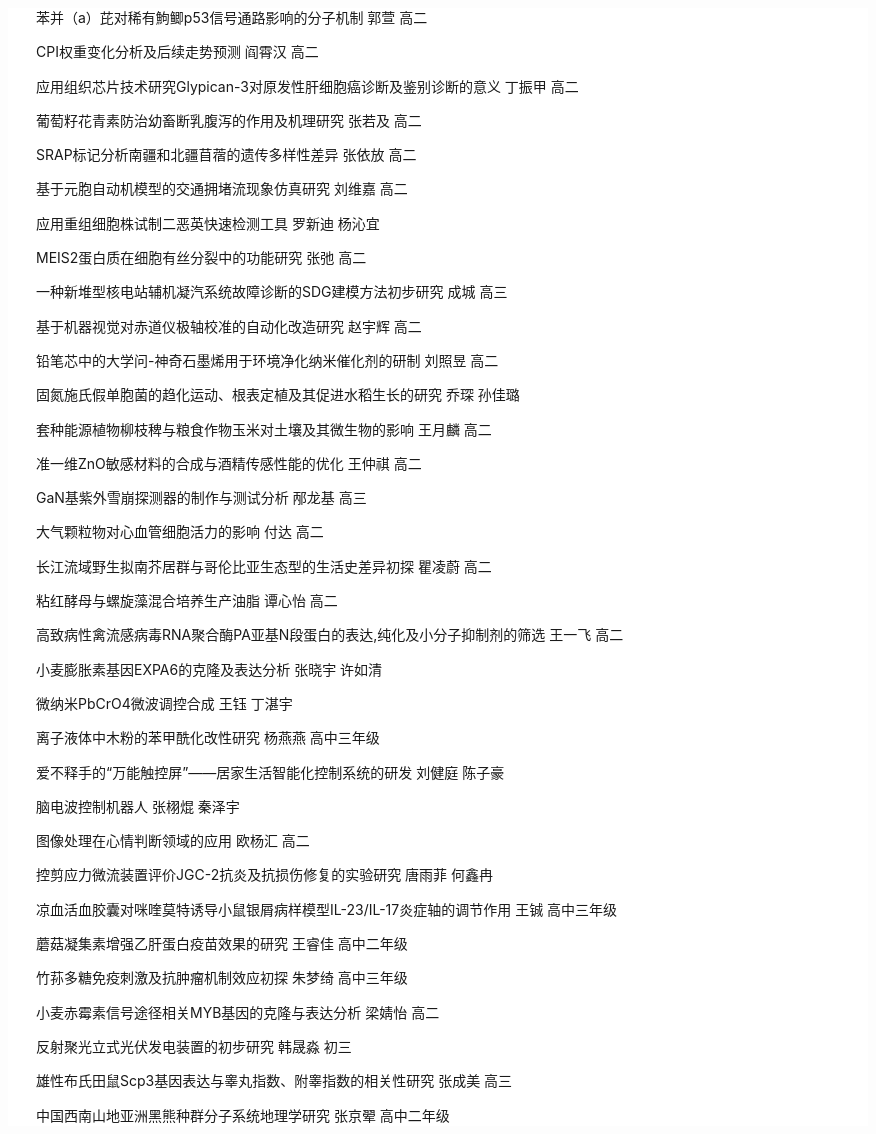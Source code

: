 　　苯并（a）芘对稀有鮈鲫p53信号通路影响的分子机制 郭萱 高二  
  
　　CPI权重变化分析及后续走势预测 阎霄汉 高二  
  
　　应用组织芯片技术研究Glypican-3对原发性肝细胞癌诊断及鉴别诊断的意义 丁振甲 高二  
  
　　葡萄籽花青素防治幼畜断乳腹泻的作用及机理研究 张若及 高二  
  
　　SRAP标记分析南疆和北疆苜蓿的遗传多样性差异 张依放 高二  
  
　　基于元胞自动机模型的交通拥堵流现象仿真研究 刘维嘉 高二  
  
　　应用重组细胞株试制二恶英快速检测工具 罗新迪 杨沁宜  
  
　　MEIS2蛋白质在细胞有丝分裂中的功能研究 张弛 高二  
  
　　一种新堆型核电站辅机凝汽系统故障诊断的SDG建模方法初步研究 成城 高三  
  
　　基于机器视觉对赤道仪极轴校准的自动化改造研究 赵宇辉 高二  
  
　　铅笔芯中的大学问-神奇石墨烯用于环境净化纳米催化剂的研制 刘照昱 高二  
  
　　固氮施氏假单胞菌的趋化运动、根表定植及其促进水稻生长的研究 乔琛 孙佳璐  
  
　　套种能源植物柳枝稗与粮食作物玉米对土壤及其微生物的影响 王月麟 高二  
  
　　准一维ZnO敏感材料的合成与酒精传感性能的优化 王仲祺 高二  
  
　　GaN基紫外雪崩探测器的制作与测试分析 邴龙基 高三  
  
　　大气颗粒物对心血管细胞活力的影响 付达 高二  
  
　　长江流域野生拟南芥居群与哥伦比亚生态型的生活史差异初探 瞿凌蔚 高二  
  
　　粘红酵母与螺旋藻混合培养生产油脂 谭心怡 高二  
  
　　高致病性禽流感病毒RNA聚合酶PA亚基N段蛋白的表达,纯化及小分子抑制剂的筛选 王一飞 高二  
  
　　小麦膨胀素基因EXPA6的克隆及表达分析 张晓宇 许如清  
  
　　微纳米PbCrO4微波调控合成 王钰 丁湛宇  
  
　　离子液体中木粉的苯甲酰化改性研究 杨燕燕 高中三年级  
  
　　爱不释手的“万能触控屏”——居家生活智能化控制系统的研发 刘健庭 陈子豪  
  
　　脑电波控制机器人 张栩焜 秦泽宇  
  
　　图像处理在心情判断领域的应用 欧杨汇 高二  
  
　　控剪应力微流装置评价JGC-2抗炎及抗损伤修复的实验研究 唐雨菲 何鑫冉  
  
　　凉血活血胶囊对咪喹莫特诱导小鼠银屑病样模型IL-23/IL-17炎症轴的调节作用 王铖 高中三年级  
  
　　蘑菇凝集素增强乙肝蛋白疫苗效果的研究 王睿佳 高中二年级  
  
　　竹荪多糖免疫刺激及抗肿瘤机制效应初探 朱梦绮 高中三年级  
  
　　小麦赤霉素信号途径相关MYB基因的克隆与表达分析 梁婧怡 高二  
  
　　反射聚光立式光伏发电装置的初步研究 韩晟淼 初三  
  
　　雄性布氏田鼠Scp3基因表达与睾丸指数、附睾指数的相关性研究 张成美 高三  
  
　　中国西南山地亚洲黑熊种群分子系统地理学研究 张京翚 高中二年级  
  